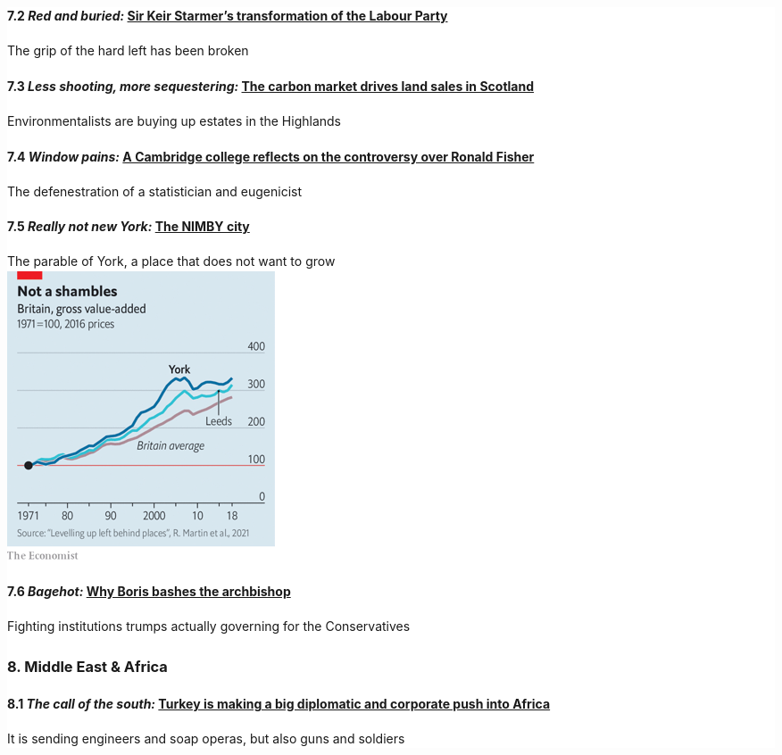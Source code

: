 #### 7.2 _Red and buried:_ [Sir Keir Starmer’s transformation of the Labour Party](https://www.economist.com/britain/2022/04/21/sir-keir-starmers-transformation-of-the-labour-party)  
The grip of the hard left has been broken  

#### 7.3 _Less shooting, more sequestering:_ [The carbon market drives land sales in Scotland](https://www.economist.com/britain/2022/04/21/the-carbon-market-drives-land-sales-in-scotland)  
Environmentalists are buying up estates in the Highlands  

#### 7.4 _Window pains:_ [A Cambridge college reflects on the controversy over Ronald Fisher](https://www.economist.com/britain/2022/04/23/a-cambridge-college-reflects-on-the-controversy-over-ronald-fisher)  
The defenestration of a statistician and eugenicist  

#### 7.5 _Really not new York:_ [The NIMBY city](https://www.economist.com/britain/2022/04/21/the-nimby-city)  
The parable of York, a place that does not want to grow  
![](./images/_britain_2022_04_21_the-nimby-city-1.png)  

#### 7.6 _Bagehot:_ [Why Boris bashes the archbishop](https://www.economist.com/britain/2022/04/23/why-boris-bashes-the-archbishop)  
Fighting institutions trumps actually governing for the Conservatives  

### 8. Middle East & Africa
#### 8.1 _The call of the south:_ [Turkey is making a big diplomatic and corporate push into Africa](https://www.economist.com/middle-east-and-africa/2022/04/23/turkey-is-making-a-big-diplomatic-and-corporate-push-into-africa)  
It is sending engineers and soap operas, but also guns and soldiers  